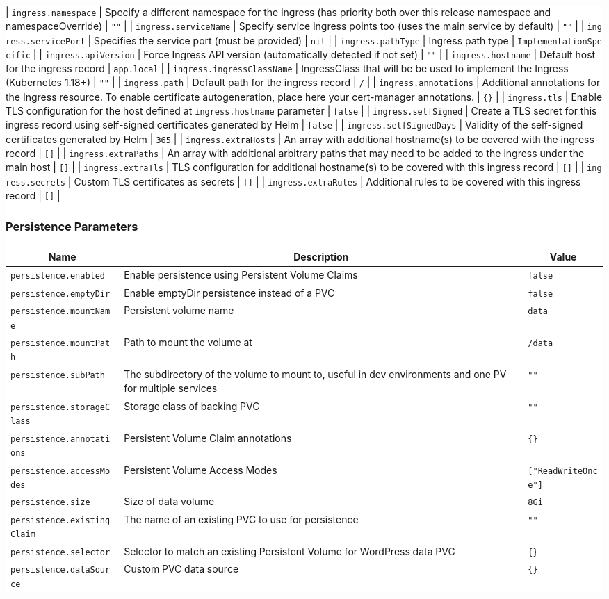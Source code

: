 | `ingress.namespace`                | Specify a different namespace for the ingress (has priority both over this release namespace and namespaceOverride)              | `""`                     |
| `ingress.serviceName`              | Specify service ingress points too (uses the main service by default)                                                            | `""`                     |
| `ingress.servicePort`              | Specifies the service port (must be provided)                                                                                    | `nil`                    |
| `ingress.pathType`                 | Ingress path type                                                                                                                | `ImplementationSpecific` |
| `ingress.apiVersion`               | Force Ingress API version (automatically detected if not set)                                                                    | `""`                     |
| `ingress.hostname`                 | Default host for the ingress record                                                                                              | `app.local`              |
| `ingress.ingressClassName`         | IngressClass that will be be used to implement the Ingress (Kubernetes 1.18+)                                                    | `""`                     |
| `ingress.path`                     | Default path for the ingress record                                                                                              | `/`                      |
| `ingress.annotations`              | Additional annotations for the Ingress resource. To enable certificate autogeneration, place here your cert-manager annotations. | `{}`                     |
| `ingress.tls`                      | Enable TLS configuration for the host defined at `ingress.hostname` parameter                                                    | `false`                  |
| `ingress.selfSigned`               | Create a TLS secret for this ingress record using self-signed certificates generated by Helm                                     | `false`                  |
| `ingress.selfSignedDays`           | Validity of the self-signed certificates generated by Helm                                                                       | `365`                    |
| `ingress.extraHosts`               | An array with additional hostname(s) to be covered with the ingress record                                                       | `[]`                     |
| `ingress.extraPaths`               | An array with additional arbitrary paths that may need to be added to the ingress under the main host                            | `[]`                     |
| `ingress.extraTls`                 | TLS configuration for additional hostname(s) to be covered with this ingress record                                              | `[]`                     |
| `ingress.secrets`                  | Custom TLS certificates as secrets                                                                                               | `[]`                     |
| `ingress.extraRules`               | Additional rules to be covered with this ingress record                                                                          | `[]`                     |


### Persistence Parameters

| Name                        | Description                                                                                             | Value               |
| --------------------------- | ------------------------------------------------------------------------------------------------------- | ------------------- |
| `persistence.enabled`       | Enable persistence using Persistent Volume Claims                                                       | `false`             |
| `persistence.emptyDir`      | Enable emptyDir persistence instead of a PVC                                                            | `false`             |
| `persistence.mountName`     | Persistent volume name                                                                                  | `data`              |
| `persistence.mountPath`     | Path to mount the volume at                                                                             | `/data`             |
| `persistence.subPath`       | The subdirectory of the volume to mount to, useful in dev environments and one PV for multiple services | `""`                |
| `persistence.storageClass`  | Storage class of backing PVC                                                                            | `""`                |
| `persistence.annotations`   | Persistent Volume Claim annotations                                                                     | `{}`                |
| `persistence.accessModes`   | Persistent Volume Access Modes                                                                          | `["ReadWriteOnce"]` |
| `persistence.size`          | Size of data volume                                                                                     | `8Gi`               |
| `persistence.existingClaim` | The name of an existing PVC to use for persistence                                                      | `""`                |
| `persistence.selector`      | Selector to match an existing Persistent Volume for WordPress data PVC                                  | `{}`                |
| `persistence.dataSource`    | Custom PVC data source                                                                                  | `{}`                |
